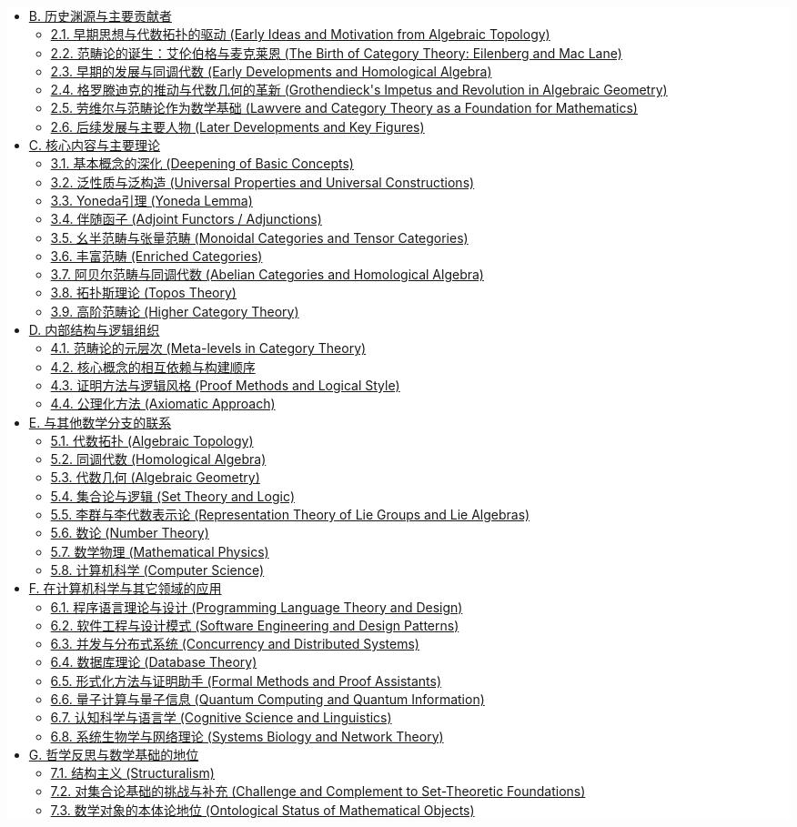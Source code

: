   - [B. 历史渊源与主要贡献者](#b-历史渊源与主要贡献者)
    - [2.1. 早期思想与代数拓扑的驱动 (Early Ideas and Motivation from Algebraic Topology)](#21-早期思想与代数拓扑的驱动-early-ideas-and-motivation-from-algebraic-topology)
    - [2.2. 范畴论的诞生：艾伦伯格与麦克莱恩 (The Birth of Category Theory: Eilenberg and Mac Lane)](#22-范畴论的诞生艾伦伯格与麦克莱恩-the-birth-of-category-theory-eilenberg-and-mac-lane)
    - [2.3. 早期的发展与同调代数 (Early Developments and Homological Algebra)](#23-早期的发展与同调代数-early-developments-and-homological-algebra)
    - [2.4. 格罗滕迪克的推动与代数几何的革新 (Grothendieck's Impetus and Revolution in Algebraic Geometry)](#24-格罗滕迪克的推动与代数几何的革新-grothendiecks-impetus-and-revolution-in-algebraic-geometry)
    - [2.5. 劳维尔与范畴论作为数学基础 (Lawvere and Category Theory as a Foundation for Mathematics)](#25-劳维尔与范畴论作为数学基础-lawvere-and-category-theory-as-a-foundation-for-mathematics)
    - [2.6. 后续发展与主要人物 (Later Developments and Key Figures)](#26-后续发展与主要人物-later-developments-and-key-figures)
  - [C. 核心内容与主要理论](#c-核心内容与主要理论)
    - [3.1. 基本概念的深化 (Deepening of Basic Concepts)](#31-基本概念的深化-deepening-of-basic-concepts)
    - [3.2. 泛性质与泛构造 (Universal Properties and Universal Constructions)](#32-泛性质与泛构造-universal-properties-and-universal-constructions)
    - [3.3. Yoneda引理 (Yoneda Lemma)](#33-yoneda引理-yoneda-lemma)
    - [3.4. 伴随函子 (Adjoint Functors / Adjunctions)](#34-伴随函子-adjoint-functors--adjunctions)
    - [3.5. 幺半范畴与张量范畴 (Monoidal Categories and Tensor Categories)](#35-幺半范畴与张量范畴-monoidal-categories-and-tensor-categories)
    - [3.6. 丰富范畴 (Enriched Categories)](#36-丰富范畴-enriched-categories)
    - [3.7. 阿贝尔范畴与同调代数 (Abelian Categories and Homological Algebra)](#37-阿贝尔范畴与同调代数-abelian-categories-and-homological-algebra)
    - [3.8. 拓扑斯理论 (Topos Theory)](#38-拓扑斯理论-topos-theory)
    - [3.9. 高阶范畴论 (Higher Category Theory)](#39-高阶范畴论-higher-category-theory)
  - [D. 内部结构与逻辑组织](#d-内部结构与逻辑组织)
    - [4.1. 范畴论的元层次 (Meta-levels in Category Theory)](#41-范畴论的元层次-meta-levels-in-category-theory)
    - [4.2. 核心概念的相互依赖与构建顺序](#42-核心概念的相互依赖与构建顺序)
    - [4.3. 证明方法与逻辑风格 (Proof Methods and Logical Style)](#43-证明方法与逻辑风格-proof-methods-and-logical-style)
    - [4.4. 公理化方法 (Axiomatic Approach)](#44-公理化方法-axiomatic-approach)
  - [E. 与其他数学分支的联系](#e-与其他数学分支的联系)
    - [5.1. 代数拓扑 (Algebraic Topology)](#51-代数拓扑-algebraic-topology)
    - [5.2. 同调代数 (Homological Algebra)](#52-同调代数-homological-algebra)
    - [5.3. 代数几何 (Algebraic Geometry)](#53-代数几何-algebraic-geometry)
    - [5.4. 集合论与逻辑 (Set Theory and Logic)](#54-集合论与逻辑-set-theory-and-logic)
    - [5.5. 李群与李代数表示论 (Representation Theory of Lie Groups and Lie Algebras)](#55-李群与李代数表示论-representation-theory-of-lie-groups-and-lie-algebras)
    - [5.6. 数论 (Number Theory)](#56-数论-number-theory)
    - [5.7. 数学物理 (Mathematical Physics)](#57-数学物理-mathematical-physics)
    - [5.8. 计算机科学 (Computer Science)](#58-计算机科学-computer-science)
  - [F. 在计算机科学与其它领域的应用](#f-在计算机科学与其它领域的应用)
    - [6.1. 程序语言理论与设计 (Programming Language Theory and Design)](#61-程序语言理论与设计-programming-language-theory-and-design)
    - [6.2. 软件工程与设计模式 (Software Engineering and Design Patterns)](#62-软件工程与设计模式-software-engineering-and-design-patterns)
    - [6.3. 并发与分布式系统 (Concurrency and Distributed Systems)](#63-并发与分布式系统-concurrency-and-distributed-systems)
    - [6.4. 数据库理论 (Database Theory)](#64-数据库理论-database-theory)
    - [6.5. 形式化方法与证明助手 (Formal Methods and Proof Assistants)](#65-形式化方法与证明助手-formal-methods-and-proof-assistants)
    - [6.6. 量子计算与量子信息 (Quantum Computing and Quantum Information)](#66-量子计算与量子信息-quantum-computing-and-quantum-information)
    - [6.7. 认知科学与语言学 (Cognitive Science and Linguistics)](#67-认知科学与语言学-cognitive-science-and-linguistics)
    - [6.8. 系统生物学与网络理论 (Systems Biology and Network Theory)](#68-系统生物学与网络理论-systems-biology-and-network-theory)
  - [G. 哲学反思与数学基础的地位](#g-哲学反思与数学基础的地位)
    - [7.1. 结构主义 (Structuralism)](#71-结构主义-structuralism)
    - [7.2. 对集合论基础的挑战与补充 (Challenge and Complement to Set-Theoretic Foundations)](#72-对集合论基础的挑战与补充-challenge-and-complement-to-set-theoretic-foundations)
    - [7.3. 数学对象的本体论地位 (Ontological Status of Mathematical Objects)](#73-数学对象的本体论地位-ontological-status-of-mathematical-objects)